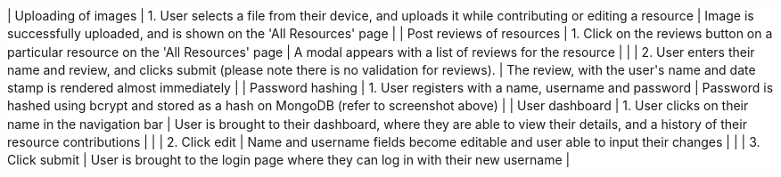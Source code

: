 | Uploading of images               | 1. User selects a file from their device, and uploads it while contributing or editing a resource                                           | Image is successfully uploaded, and is shown on the 'All Resources' page                                                               |
| Post reviews of resources         | 1. Click on the reviews button on a particular resource on the 'All Resources' page                                                         | A modal appears with a list of reviews for the resource                                                                                |
|                                   | 2. User enters their name and review, and clicks submit (please note there is no validation for reviews).                                   | The review, with the user's name and date stamp is rendered almost immediately                                                         |
| Password hashing                  | 1. User registers with a name, username and password                                                                                        | Password is hashed using bcrypt and stored as a hash on MongoDB (refer to screenshot above)                                            |
| User dashboard                    | 1. User clicks on their name in the navigation bar                                                                                          | User is brought to their dashboard, where they are able to view their details, and a history of their resource contributions           |
|                                   | 2. Click edit                                                                                                                               | Name and username fields become editable and user able to input their changes                                                          |
|                                   | 3. Click submit                                                                                                                             | User is brought to the login page where they can log in with their new username                                                        |
